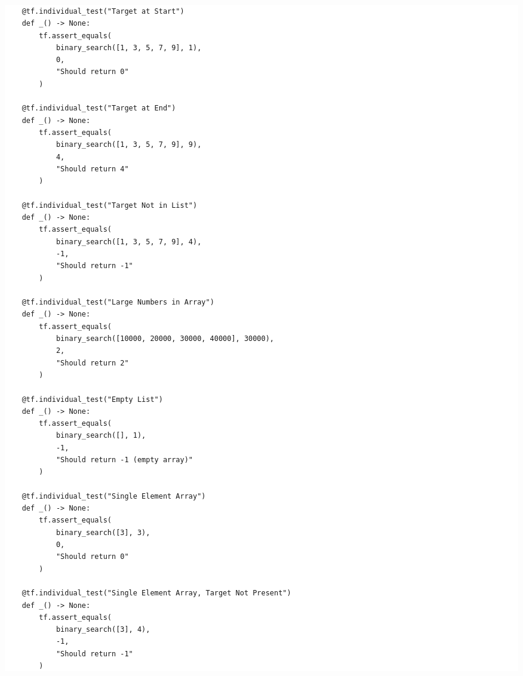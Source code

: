 ```{code-cell} ipython3
    @tf.individual_test("Target at Start")
    def _() -> None:
        tf.assert_equals(
            binary_search([1, 3, 5, 7, 9], 1),
            0,
            "Should return 0"
        )

    @tf.individual_test("Target at End")
    def _() -> None:
        tf.assert_equals(
            binary_search([1, 3, 5, 7, 9], 9),
            4,
            "Should return 4"
        )

    @tf.individual_test("Target Not in List")
    def _() -> None:
        tf.assert_equals(
            binary_search([1, 3, 5, 7, 9], 4),
            -1,
            "Should return -1"
        )

    @tf.individual_test("Large Numbers in Array")
    def _() -> None:
        tf.assert_equals(
            binary_search([10000, 20000, 30000, 40000], 30000),
            2,
            "Should return 2"
        )

    @tf.individual_test("Empty List")
    def _() -> None:
        tf.assert_equals(
            binary_search([], 1),
            -1,
            "Should return -1 (empty array)"
        )

    @tf.individual_test("Single Element Array")
    def _() -> None:
        tf.assert_equals(
            binary_search([3], 3),
            0,
            "Should return 0"
        )

    @tf.individual_test("Single Element Array, Target Not Present")
    def _() -> None:
        tf.assert_equals(
            binary_search([3], 4),
            -1,
            "Should return -1"
        )
```
